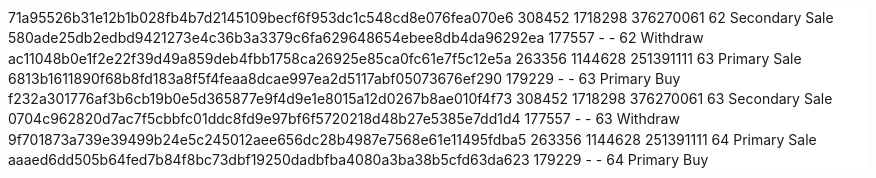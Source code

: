 <td>71a95526b31e12b1b028fb4b7d2145109becf6f953dc1c548cd8e076fea070e6</td>
<td>308452</td>
<td>1718298</td>
<td>376270061</td>
</tr>
<tr>
<td>62</td>
<td>Secondary Sale</td>
<td>580ade25db2edbd9421273e4c36b3a3379c6fa629648654ebee8db4da96292ea</td>
<td>177557</td>
<td>-</td>
<td>-</td>
</tr>
<tr>
<td>62</td>
<td>Withdraw</td>
<td>ac11048b0e1f2e22f39d49a859deb4fbb1758ca26925e85ca0fc61e7f5c12e5a</td>
<td>263356</td>
<td>1144628</td>
<td>251391111</td>
</tr>
<tr>
<td>63</td>
<td>Primary Sale</td>
<td>6813b1611890f68b8fd183a8f5f4feaa8dcae997ea2d5117abf05073676ef290</td>
<td>179229</td>
<td>-</td>
<td>-</td>
</tr>
<tr>
<td>63</td>
<td>Primary Buy</td>
<td>f232a301776af3b6cb19b0e5d365877e9f4d9e1e8015a12d0267b8ae010f4f73</td>
<td>308452</td>
<td>1718298</td>
<td>376270061</td>
</tr>
<tr>
<td>63</td>
<td>Secondary Sale</td>
<td>0704c962820d7ac7f5cbbfc01ddc8fd9e97bf6f5720218d48b27e5385e7dd1d4</td>
<td>177557</td>
<td>-</td>
<td>-</td>
</tr>
<tr>
<td>63</td>
<td>Withdraw</td>
<td>9f701873a739e39499b24e5c245012aee656dc28b4987e7568e61e11495fdba5</td>
<td>263356</td>
<td>1144628</td>
<td>251391111</td>
</tr>
<tr>
<td>64</td>
<td>Primary Sale</td>
<td>aaaed6dd505b64fed7b84f8bc73dbf19250dadbfba4080a3ba38b5cfd63da623</td>
<td>179229</td>
<td>-</td>
<td>-</td>
</tr>
<tr>
<td>64</td>
<td>Primary Buy</td>